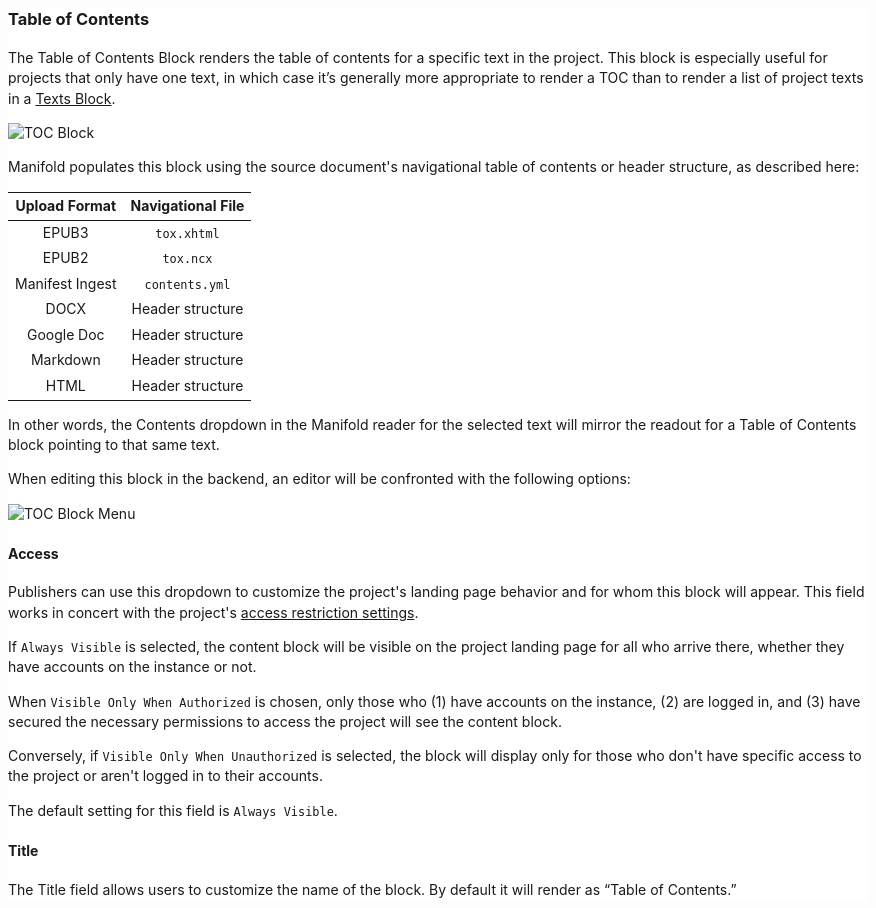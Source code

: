 ### Table of Contents

The Table of Contents Block renders the table of contents for a specific text in the project. This block is especially useful for projects that only have one text, in which case it’s generally more appropriate to render a TOC than to render a list of project texts in a [Texts Block](/docs/projects/customizing/layout.html#textsBlock).

![TOC Block](/docs/assets/projects/tocBlock.png)

Manifold populates this block using the source document's navigational table of contents or header structure, as described here:

|  Upload Format  | Navigational File |
| :-------------: | :---------------: |
|      EPUB3      |    `tox.xhtml`    |
|      EPUB2      |     `tox.ncx`     |
| Manifest Ingest |  `contents.yml`   |
|      DOCX       | Header structure  |
|   Google Doc    | Header structure  |
|    Markdown     | Header structure  |
|      HTML       | Header structure  |

In other words, the Contents dropdown in the Manifold reader for the selected text will mirror the readout for a Table of Contents block pointing to that same text.

When editing this block in the backend, an editor will be confronted with the following options:

![TOC Block Menu](/docs/assets/projects/toc-menu.png)

#### Access

Publishers can use this dropdown to customize the project's landing page behavior and for whom this block will appear. This field works in concert with the project's [access restriction settings](/docs/projects/customizing/access.html#entitlements).

If `Always Visible` is selected, the content block will be visible on the project landing page for all who arrive there, whether they have accounts on the instance or not.

When `Visible Only When Authorized` is chosen, only those who (1) have accounts on the instance, (2) are logged in, and (3) have secured the necessary permissions to access the project will see the content block.

Conversely, if `Visible Only When Unauthorized` is selected, the block will display only for those who don't have specific access to the project or aren't logged in to their accounts.

The default setting for this field is `Always Visible`.

#### Title

The Title field allows users to customize the name of the block. By default it will render as “Table of Contents.”
